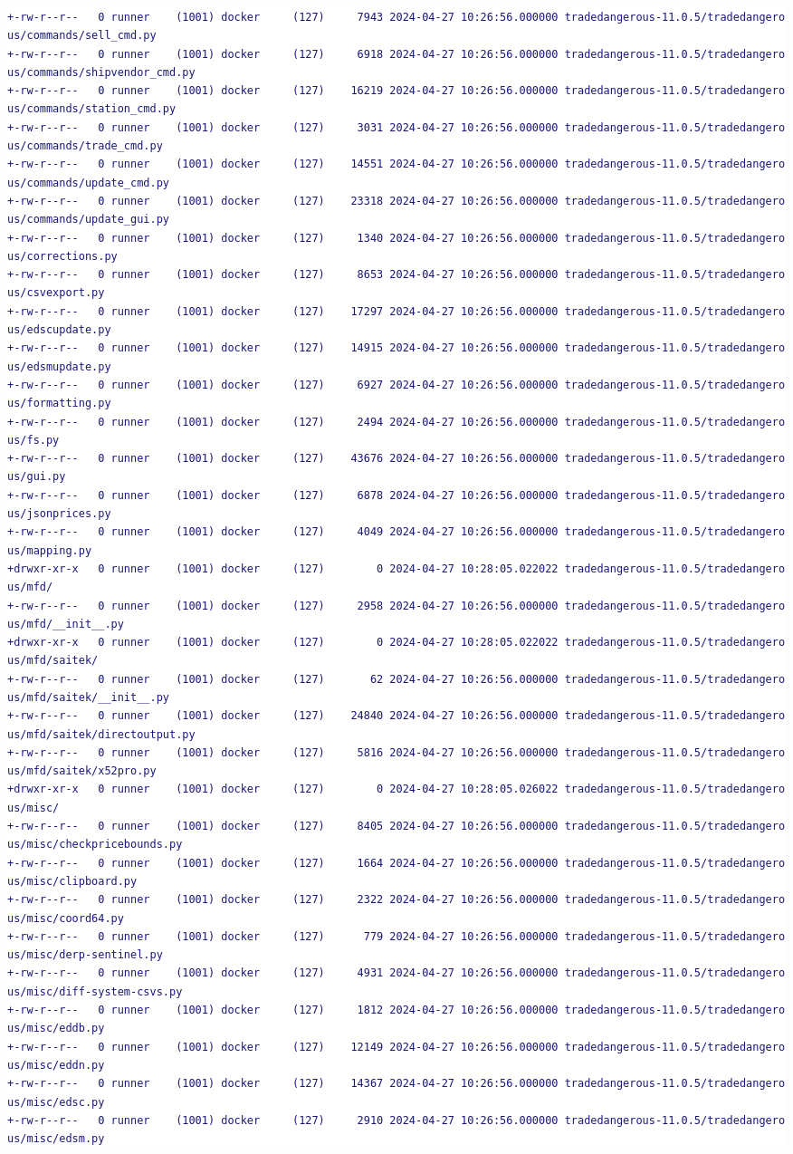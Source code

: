 ```diff
+-rw-r--r--   0 runner    (1001) docker     (127)     7943 2024-04-27 10:26:56.000000 tradedangerous-11.0.5/tradedangerous/commands/sell_cmd.py
+-rw-r--r--   0 runner    (1001) docker     (127)     6918 2024-04-27 10:26:56.000000 tradedangerous-11.0.5/tradedangerous/commands/shipvendor_cmd.py
+-rw-r--r--   0 runner    (1001) docker     (127)    16219 2024-04-27 10:26:56.000000 tradedangerous-11.0.5/tradedangerous/commands/station_cmd.py
+-rw-r--r--   0 runner    (1001) docker     (127)     3031 2024-04-27 10:26:56.000000 tradedangerous-11.0.5/tradedangerous/commands/trade_cmd.py
+-rw-r--r--   0 runner    (1001) docker     (127)    14551 2024-04-27 10:26:56.000000 tradedangerous-11.0.5/tradedangerous/commands/update_cmd.py
+-rw-r--r--   0 runner    (1001) docker     (127)    23318 2024-04-27 10:26:56.000000 tradedangerous-11.0.5/tradedangerous/commands/update_gui.py
+-rw-r--r--   0 runner    (1001) docker     (127)     1340 2024-04-27 10:26:56.000000 tradedangerous-11.0.5/tradedangerous/corrections.py
+-rw-r--r--   0 runner    (1001) docker     (127)     8653 2024-04-27 10:26:56.000000 tradedangerous-11.0.5/tradedangerous/csvexport.py
+-rw-r--r--   0 runner    (1001) docker     (127)    17297 2024-04-27 10:26:56.000000 tradedangerous-11.0.5/tradedangerous/edscupdate.py
+-rw-r--r--   0 runner    (1001) docker     (127)    14915 2024-04-27 10:26:56.000000 tradedangerous-11.0.5/tradedangerous/edsmupdate.py
+-rw-r--r--   0 runner    (1001) docker     (127)     6927 2024-04-27 10:26:56.000000 tradedangerous-11.0.5/tradedangerous/formatting.py
+-rw-r--r--   0 runner    (1001) docker     (127)     2494 2024-04-27 10:26:56.000000 tradedangerous-11.0.5/tradedangerous/fs.py
+-rw-r--r--   0 runner    (1001) docker     (127)    43676 2024-04-27 10:26:56.000000 tradedangerous-11.0.5/tradedangerous/gui.py
+-rw-r--r--   0 runner    (1001) docker     (127)     6878 2024-04-27 10:26:56.000000 tradedangerous-11.0.5/tradedangerous/jsonprices.py
+-rw-r--r--   0 runner    (1001) docker     (127)     4049 2024-04-27 10:26:56.000000 tradedangerous-11.0.5/tradedangerous/mapping.py
+drwxr-xr-x   0 runner    (1001) docker     (127)        0 2024-04-27 10:28:05.022022 tradedangerous-11.0.5/tradedangerous/mfd/
+-rw-r--r--   0 runner    (1001) docker     (127)     2958 2024-04-27 10:26:56.000000 tradedangerous-11.0.5/tradedangerous/mfd/__init__.py
+drwxr-xr-x   0 runner    (1001) docker     (127)        0 2024-04-27 10:28:05.022022 tradedangerous-11.0.5/tradedangerous/mfd/saitek/
+-rw-r--r--   0 runner    (1001) docker     (127)       62 2024-04-27 10:26:56.000000 tradedangerous-11.0.5/tradedangerous/mfd/saitek/__init__.py
+-rw-r--r--   0 runner    (1001) docker     (127)    24840 2024-04-27 10:26:56.000000 tradedangerous-11.0.5/tradedangerous/mfd/saitek/directoutput.py
+-rw-r--r--   0 runner    (1001) docker     (127)     5816 2024-04-27 10:26:56.000000 tradedangerous-11.0.5/tradedangerous/mfd/saitek/x52pro.py
+drwxr-xr-x   0 runner    (1001) docker     (127)        0 2024-04-27 10:28:05.026022 tradedangerous-11.0.5/tradedangerous/misc/
+-rw-r--r--   0 runner    (1001) docker     (127)     8405 2024-04-27 10:26:56.000000 tradedangerous-11.0.5/tradedangerous/misc/checkpricebounds.py
+-rw-r--r--   0 runner    (1001) docker     (127)     1664 2024-04-27 10:26:56.000000 tradedangerous-11.0.5/tradedangerous/misc/clipboard.py
+-rw-r--r--   0 runner    (1001) docker     (127)     2322 2024-04-27 10:26:56.000000 tradedangerous-11.0.5/tradedangerous/misc/coord64.py
+-rw-r--r--   0 runner    (1001) docker     (127)      779 2024-04-27 10:26:56.000000 tradedangerous-11.0.5/tradedangerous/misc/derp-sentinel.py
+-rw-r--r--   0 runner    (1001) docker     (127)     4931 2024-04-27 10:26:56.000000 tradedangerous-11.0.5/tradedangerous/misc/diff-system-csvs.py
+-rw-r--r--   0 runner    (1001) docker     (127)     1812 2024-04-27 10:26:56.000000 tradedangerous-11.0.5/tradedangerous/misc/eddb.py
+-rw-r--r--   0 runner    (1001) docker     (127)    12149 2024-04-27 10:26:56.000000 tradedangerous-11.0.5/tradedangerous/misc/eddn.py
+-rw-r--r--   0 runner    (1001) docker     (127)    14367 2024-04-27 10:26:56.000000 tradedangerous-11.0.5/tradedangerous/misc/edsc.py
+-rw-r--r--   0 runner    (1001) docker     (127)     2910 2024-04-27 10:26:56.000000 tradedangerous-11.0.5/tradedangerous/misc/edsm.py
```
